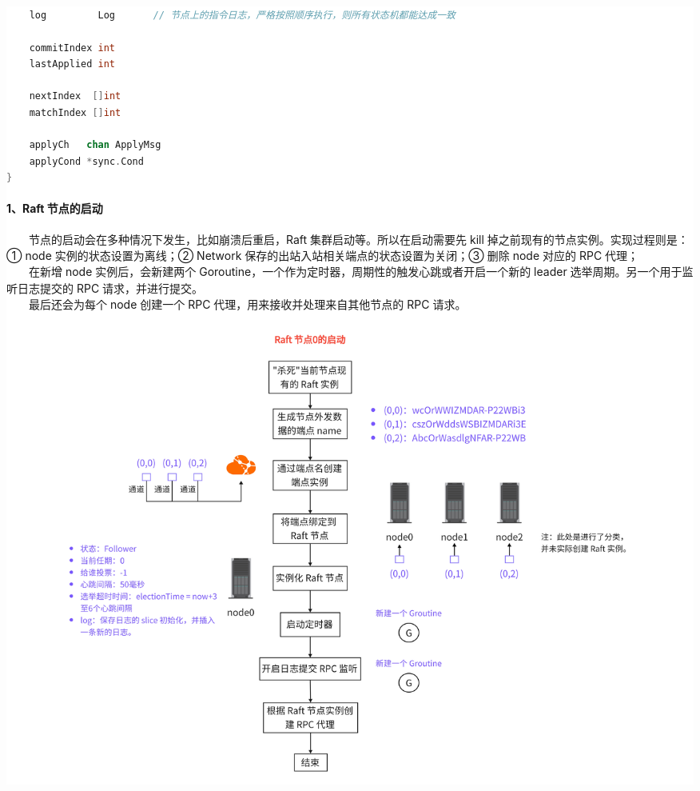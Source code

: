 ```go
	log         Log    　 // 节点上的指令日志，严格按照顺序执行，则所有状态机都能达成一致

	commitIndex int
	lastApplied int

	nextIndex  []int
	matchIndex []int

	applyCh   chan ApplyMsg
	applyCond *sync.Cond
}
```

#### 1、Raft 节点的启动
　　节点的启动会在多种情况下发生，比如崩溃后重启，Raft 集群启动等。所以在启动需要先 kill 掉之前现有的节点实例。实现过程则是：① node 实例的状态设置为离线；② Network 保存的出站入站相关端点的状态设置为关闭；③ 删除 node 对应的 RPC 代理；<br>
　　在新增 node 实例后，会新建两个 Goroutine，一个作为定时器，周期性的触发心跳或者开启一个新的 leader 选举周期。另一个用于监听日志提交的 RPC 请求，并进行提交。<br>
　　最后还会为每个 node 创建一个 RPC 代理，用来接收并处理来自其他节点的 RPC 请求。
<div style="text-align: center;"> 
    <img src="pictures/node_start.jpeg" title="term" width="720" height="570">
</div> 
